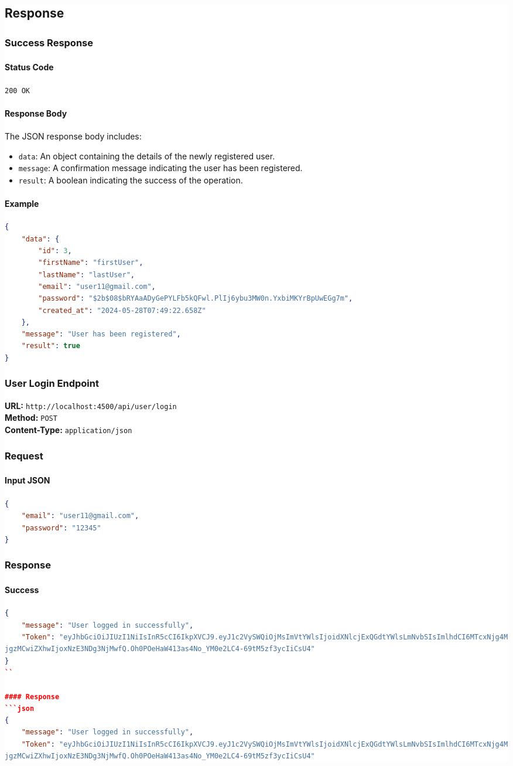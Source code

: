 ## Response

### Success Response

#### Status Code
`200 OK`

#### Response Body
The JSON response body includes:
- `data`: An object containing the details of the newly registered user.
- `message`: A confirmation message indicating the user has been registered.
- `result`: A boolean indicating the success of the operation.

#### Example
```json
{
    "data": {
        "id": 3,
        "firstName": "firstUser",
        "lastName": "lastUser",
        "email": "user11@gmail.com",
        "password": "$2b$08$bRYAaADyGePYLFb5kQFwl.PlIj6ybu3MW0n.YxbiMKYrBpUwEGg7m",
        "created_at": "2024-05-28T07:49:22.658Z"
    },
    "message": "User has been registered",
    "result": true
}
```



### User Login Endpoint

**URL:** `http://localhost:4500/api/user/login`  
**Method:** `POST`  
**Content-Type:** `application/json`

### Request

#### Input JSON
```json
{
    "email": "user11@gmail.com",
    "password": "12345"
}
```

### Response

#### Success
```json
{
    "message": "User logged in successfully",
    "Token": "eyJhbGciOiJIUzI1NiIsInR5cCI6IkpXVCJ9.eyJ1c2VySWQiOjMsImVtYWlsIjoidXNlcjExQGdtYWlsLmNvbSIsImlhdCI6MTcxNjg4MjgzMCwiZXhwIjoxNzE3NDg3NjMwfQ.Oh0POeHaW413as4No_YM0e2LC4-69tM5zf3ycIiCsU4"
}
``

#### Response
```json
{
    "message": "User logged in successfully",
    "Token": "eyJhbGciOiJIUzI1NiIsInR5cCI6IkpXVCJ9.eyJ1c2VySWQiOjMsImVtYWlsIjoidXNlcjExQGdtYWlsLmNvbSIsImlhdCI6MTcxNjg4MjgzMCwiZXhwIjoxNzE3NDg3NjMwfQ.Oh0POeHaW413as4No_YM0e2LC4-69tM5zf3ycIiCsU4"
```